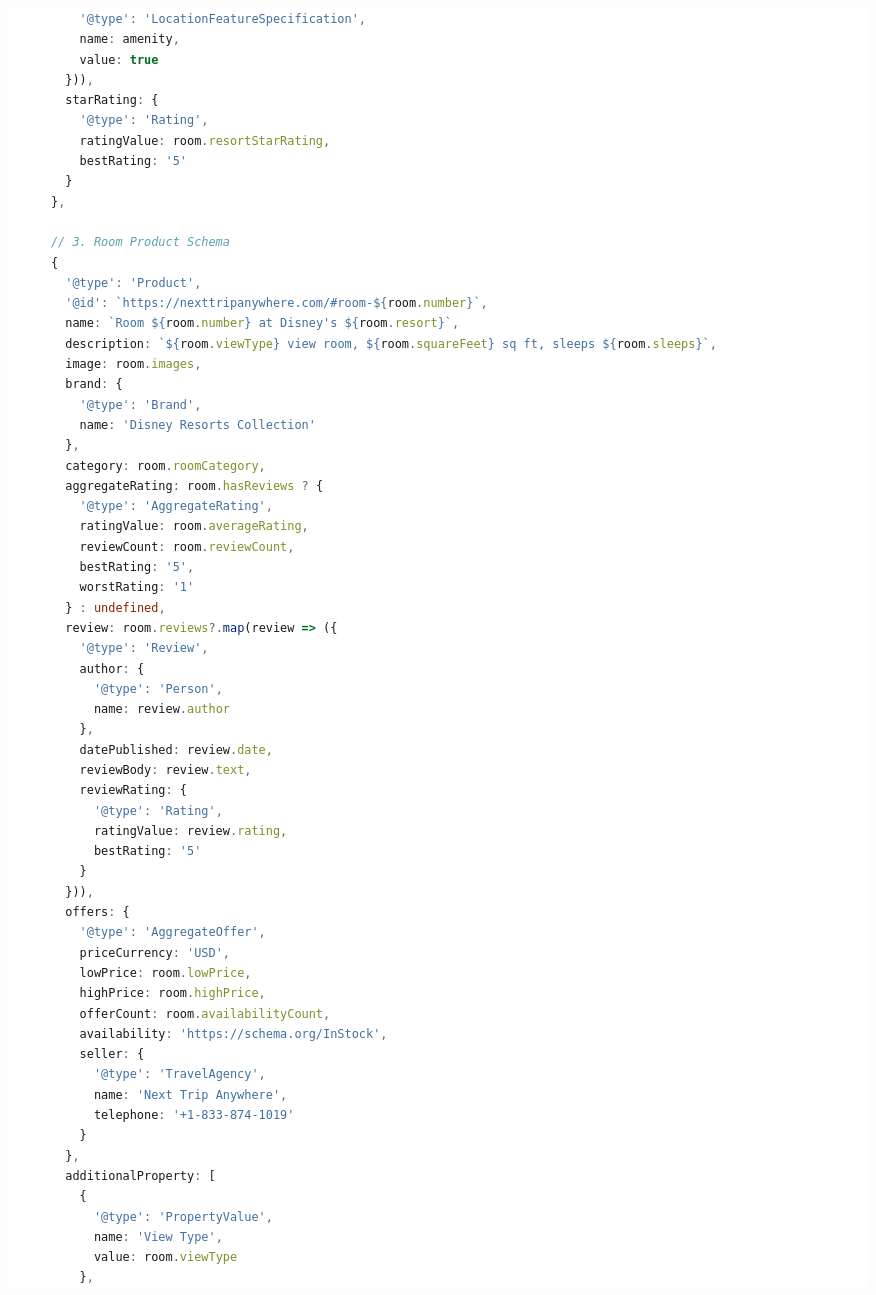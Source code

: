 ```typescript
          '@type': 'LocationFeatureSpecification',
          name: amenity,
          value: true
        })),
        starRating: {
          '@type': 'Rating',
          ratingValue: room.resortStarRating,
          bestRating: '5'
        }
      },

      // 3. Room Product Schema
      {
        '@type': 'Product',
        '@id': `https://nexttripanywhere.com/#room-${room.number}`,
        name: `Room ${room.number} at Disney's ${room.resort}`,
        description: `${room.viewType} view room, ${room.squareFeet} sq ft, sleeps ${room.sleeps}`,
        image: room.images,
        brand: {
          '@type': 'Brand',
          name: 'Disney Resorts Collection'
        },
        category: room.roomCategory,
        aggregateRating: room.hasReviews ? {
          '@type': 'AggregateRating',
          ratingValue: room.averageRating,
          reviewCount: room.reviewCount,
          bestRating: '5',
          worstRating: '1'
        } : undefined,
        review: room.reviews?.map(review => ({
          '@type': 'Review',
          author: {
            '@type': 'Person',
            name: review.author
          },
          datePublished: review.date,
          reviewBody: review.text,
          reviewRating: {
            '@type': 'Rating',
            ratingValue: review.rating,
            bestRating: '5'
          }
        })),
        offers: {
          '@type': 'AggregateOffer',
          priceCurrency: 'USD',
          lowPrice: room.lowPrice,
          highPrice: room.highPrice,
          offerCount: room.availabilityCount,
          availability: 'https://schema.org/InStock',
          seller: {
            '@type': 'TravelAgency',
            name: 'Next Trip Anywhere',
            telephone: '+1-833-874-1019'
          }
        },
        additionalProperty: [
          {
            '@type': 'PropertyValue',
            name: 'View Type',
            value: room.viewType
          },
```